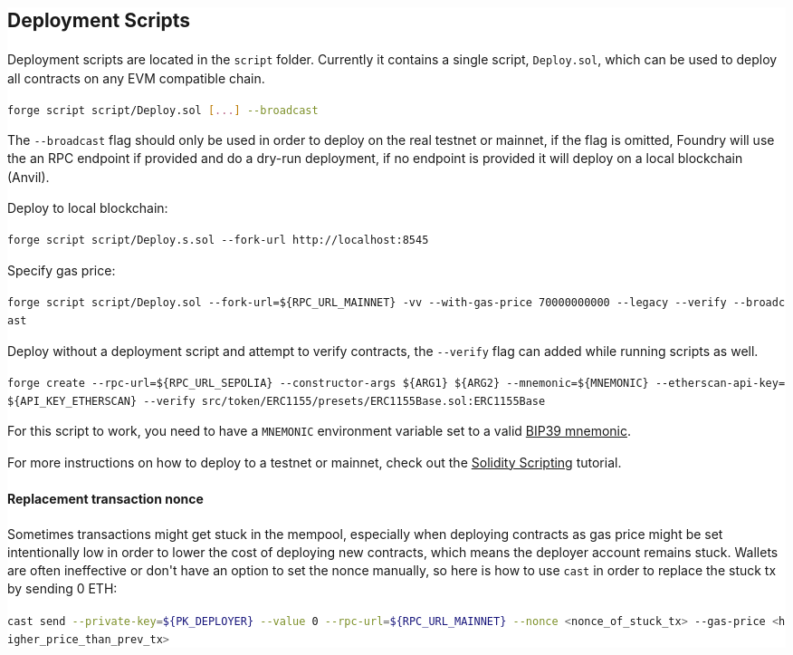 ## Deployment Scripts

Deployment scripts are located in the `script` folder. Currently it contains a single script, `Deploy.sol`, which can be
used to deploy all contracts on any EVM compatible chain.

```bash
forge script script/Deploy.sol [...] --broadcast
```

The `--broadcast` flag should only be used in order to deploy on the real testnet or mainnet, if the flag is omitted,
Foundry will use the an RPC endpoint if provided and do a dry-run deployment, if no endpoint is provided it will deploy
on a local blockchain (Anvil).

Deploy to local blockchain:

```
forge script script/Deploy.s.sol --fork-url http://localhost:8545
```

Specify gas price:

```
forge script script/Deploy.sol --fork-url=${RPC_URL_MAINNET} -vv --with-gas-price 70000000000 --legacy --verify --broadcast
```

Deploy without a deployment script and attempt to verify contracts, the `--verify` flag can added while running scripts
as well.

```
forge create --rpc-url=${RPC_URL_SEPOLIA} --constructor-args ${ARG1} ${ARG2} --mnemonic=${MNEMONIC} --etherscan-api-key=${API_KEY_ETHERSCAN} --verify src/token/ERC1155/presets/ERC1155Base.sol:ERC1155Base
```

For this script to work, you need to have a `MNEMONIC` environment variable set to a valid
[BIP39 mnemonic](https://iancoleman.io/bip39/).

For more instructions on how to deploy to a testnet or mainnet, check out the
[Solidity Scripting](https://book.getfoundry.sh/tutorials/solidity-scripting.html) tutorial.

#### Replacement transaction nonce

Sometimes transactions might get stuck in the mempool, especially when deploying contracts as gas price might be set
intentionally low in order to lower the cost of deploying new contracts, which means the deployer account remains stuck.
Wallets are often ineffective or don't have an option to set the nonce manually, so here is how to use `cast` in order
to replace the stuck tx by sending 0 ETH:

```bash
cast send --private-key=${PK_DEPLOYER} --value 0 --rpc-url=${RPC_URL_MAINNET} --nonce <nonce_of_stuck_tx> --gas-price <higher_price_than_prev_tx>
```
